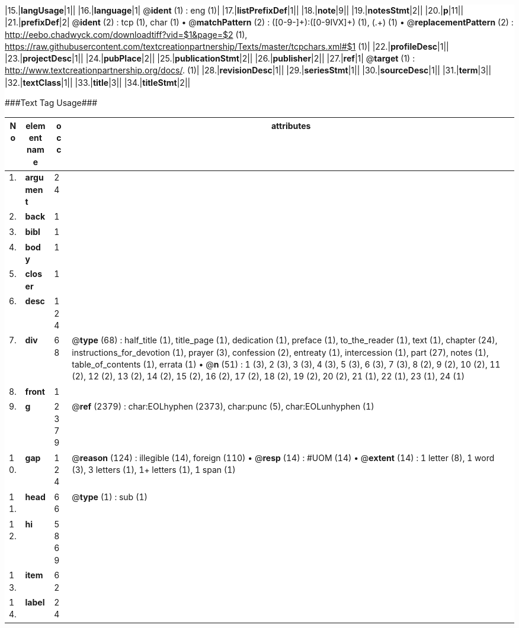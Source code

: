|15.|__langUsage__|1||
|16.|__language__|1| @__ident__ (1) : eng (1)|
|17.|__listPrefixDef__|1||
|18.|__note__|9||
|19.|__notesStmt__|2||
|20.|__p__|11||
|21.|__prefixDef__|2| @__ident__ (2) : tcp (1), char (1)  •  @__matchPattern__ (2) : ([0-9\-]+):([0-9IVX]+) (1), (.+) (1)  •  @__replacementPattern__ (2) : http://eebo.chadwyck.com/downloadtiff?vid=$1&page=$2 (1), https://raw.githubusercontent.com/textcreationpartnership/Texts/master/tcpchars.xml#$1 (1)|
|22.|__profileDesc__|1||
|23.|__projectDesc__|1||
|24.|__pubPlace__|2||
|25.|__publicationStmt__|2||
|26.|__publisher__|2||
|27.|__ref__|1| @__target__ (1) : http://www.textcreationpartnership.org/docs/. (1)|
|28.|__revisionDesc__|1||
|29.|__seriesStmt__|1||
|30.|__sourceDesc__|1||
|31.|__term__|3||
|32.|__textClass__|1||
|33.|__title__|3||
|34.|__titleStmt__|2||


###Text Tag Usage###

|No|element name|occ|attributes|
|---|---|---|---|
|1.|__argument__|24||
|2.|__back__|1||
|3.|__bibl__|1||
|4.|__body__|1||
|5.|__closer__|1||
|6.|__desc__|124||
|7.|__div__|68| @__type__ (68) : half_title (1), title_page (1), dedication (1), preface (1), to_the_reader (1), text (1), chapter (24), instructions_for_devotion (1), prayer (3), confession (2), entreaty (1), intercession (1), part (27), notes (1), table_of_contents (1), errata (1)  •  @__n__ (51) : 1 (3), 2 (3), 3 (3), 4 (3), 5 (3), 6 (3), 7 (3), 8 (2), 9 (2), 10 (2), 11 (2), 12 (2), 13 (2), 14 (2), 15 (2), 16 (2), 17 (2), 18 (2), 19 (2), 20 (2), 21 (1), 22 (1), 23 (1), 24 (1)|
|8.|__front__|1||
|9.|__g__|2379| @__ref__ (2379) : char:EOLhyphen (2373), char:punc (5), char:EOLunhyphen (1)|
|10.|__gap__|124| @__reason__ (124) : illegible (14), foreign (110)  •  @__resp__ (14) : #UOM (14)  •  @__extent__ (14) : 1 letter (8), 1 word (3), 3 letters (1), 1+ letters (1), 1 span (1)|
|11.|__head__|66| @__type__ (1) : sub (1)|
|12.|__hi__|5869||
|13.|__item__|62||
|14.|__label__|24||